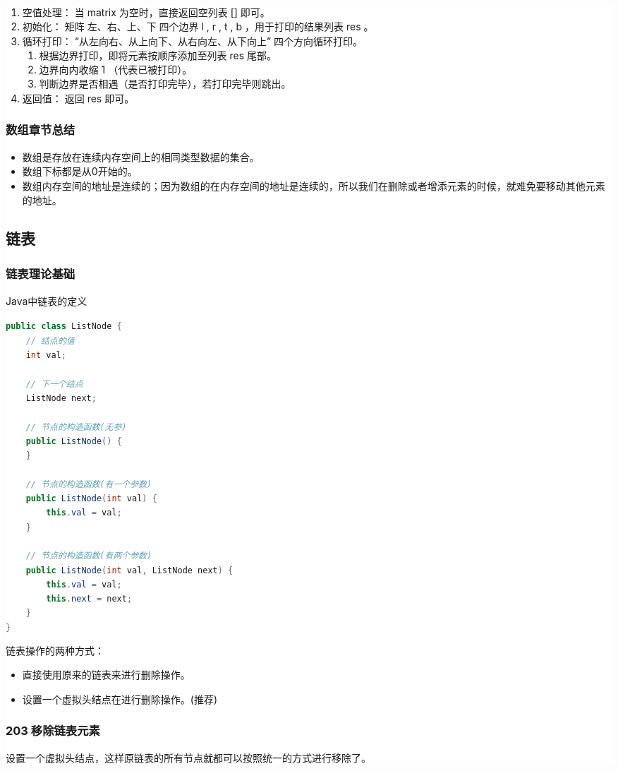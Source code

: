 1. 空值处理： 当 matrix 为空时，直接返回空列表 [] 即可。
2. 初始化： 矩阵 左、右、上、下 四个边界 l , r , t , b ，用于打印的结果列表 res 。
3. 循环打印： “从左向右、从上向下、从右向左、从下向上” 四个方向循环打印。
    1. 根据边界打印，即将元素按顺序添加至列表 res 尾部。
    2. 边界向内收缩 1 （代表已被打印）。
    3. 判断边界是否相遇（是否打印完毕），若打印完毕则跳出。
4. 返回值： 返回 res 即可。

### 数组章节总结

- 数组是存放在连续内存空间上的相同类型数据的集合。
- 数组下标都是从0开始的。
- 数组内存空间的地址是连续的；因为数组的在内存空间的地址是连续的，所以我们在删除或者增添元素的时候，就难免要移动其他元素的地址。

## 链表

### 链表理论基础

Java中链表的定义

```java
public class ListNode {
    // 结点的值
    int val;

    // 下一个结点
    ListNode next;

    // 节点的构造函数(无参)
    public ListNode() {
    }

    // 节点的构造函数(有一个参数)
    public ListNode(int val) {
        this.val = val;
    }

    // 节点的构造函数(有两个参数)
    public ListNode(int val, ListNode next) {
        this.val = val;
        this.next = next;
    }
}
```

链表操作的两种方式：

- 直接使用原来的链表来进行删除操作。

- 设置一个虚拟头结点在进行删除操作。(推荐)
### 203 移除链表元素

设置一个虚拟头结点，这样原链表的所有节点就都可以按照统一的方式进行移除了。
